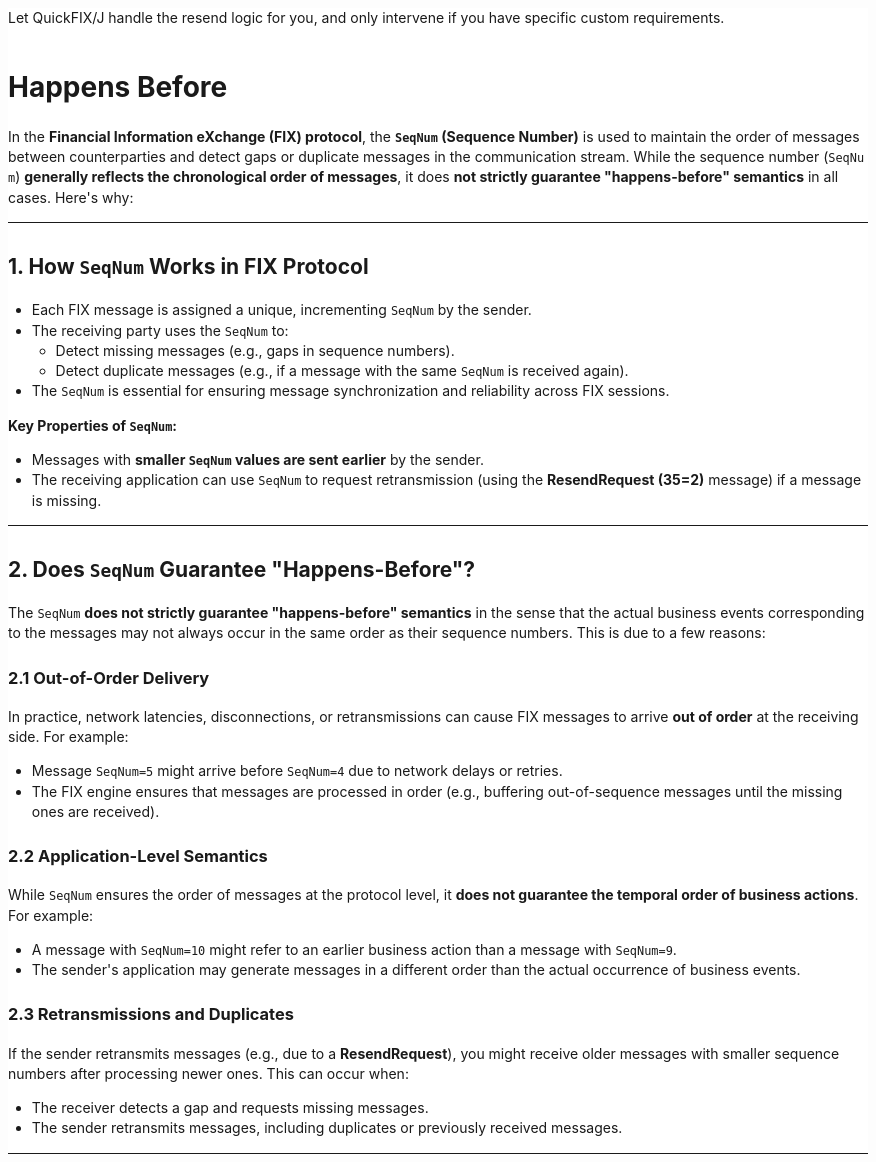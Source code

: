 Let QuickFIX/J handle the resend logic for you, and only intervene if you have specific custom requirements.


# Happens Before

In the **Financial Information eXchange (FIX) protocol**, the **`SeqNum` (Sequence Number)** is used to maintain the order of messages between counterparties and detect gaps or duplicate messages in the communication stream. While the sequence number (`SeqNum`) **generally reflects the chronological order of messages**, it does **not strictly guarantee "happens-before" semantics** in all cases. Here's why:

---

## **1. How `SeqNum` Works in FIX Protocol**
- Each FIX message is assigned a unique, incrementing `SeqNum` by the sender.
- The receiving party uses the `SeqNum` to:
    - Detect missing messages (e.g., gaps in sequence numbers).
    - Detect duplicate messages (e.g., if a message with the same `SeqNum` is received again).
- The `SeqNum` is essential for ensuring message synchronization and reliability across FIX sessions.

**Key Properties of `SeqNum`:**
- Messages with **smaller `SeqNum` values are sent earlier** by the sender.
- The receiving application can use `SeqNum` to request retransmission (using the **ResendRequest (35=2)** message) if a message is missing.

---

## **2. Does `SeqNum` Guarantee "Happens-Before"?**
The `SeqNum` **does not strictly guarantee "happens-before" semantics** in the sense that the actual business events corresponding to the messages may not always occur in the same order as their sequence numbers. This is due to a few reasons:

### **2.1 Out-of-Order Delivery**
In practice, network latencies, disconnections, or retransmissions can cause FIX messages to arrive **out of order** at the receiving side. For example:
- Message `SeqNum=5` might arrive before `SeqNum=4` due to network delays or retries.
- The FIX engine ensures that messages are processed in order (e.g., buffering out-of-sequence messages until the missing ones are received).

### **2.2 Application-Level Semantics**
While `SeqNum` ensures the order of messages at the protocol level, it **does not guarantee the temporal order of business actions**. For example:
- A message with `SeqNum=10` might refer to an earlier business action than a message with `SeqNum=9`.
- The sender's application may generate messages in a different order than the actual occurrence of business events.

### **2.3 Retransmissions and Duplicates**
If the sender retransmits messages (e.g., due to a **ResendRequest**), you might receive older messages with smaller sequence numbers after processing newer ones. This can occur when:
- The receiver detects a gap and requests missing messages.
- The sender retransmits messages, including duplicates or previously received messages.

---